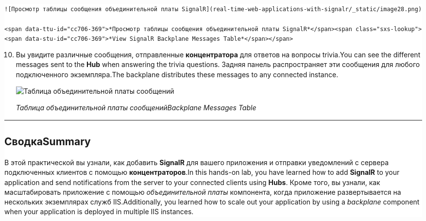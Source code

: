     ![Просмотр таблицы сообщения объединительной платы SignalR](real-time-web-applications-with-signalr/_static/image28.png)

    <span data-ttu-id="cc706-369">*Просмотр таблицы сообщения объединительной платы SignalR*</span><span class="sxs-lookup"><span data-stu-id="cc706-369">*View SignalR Backplane Messages Table*</span></span>
10. <span data-ttu-id="cc706-370">Вы увидите различные сообщения, отправленные **концентратора** для ответов на вопросы trivia.</span><span class="sxs-lookup"><span data-stu-id="cc706-370">You can see the different messages sent to the **Hub** when answering the trivia questions.</span></span> <span data-ttu-id="cc706-371">Задняя панель распространяет эти сообщения для любого подключенного экземпляра.</span><span class="sxs-lookup"><span data-stu-id="cc706-371">The backplane distributes these messages to any connected instance.</span></span>

    ![Таблица объединительной платы сообщений](real-time-web-applications-with-signalr/_static/image29.png)

    <span data-ttu-id="cc706-373">*Таблица объединительной платы сообщений*</span><span class="sxs-lookup"><span data-stu-id="cc706-373">*Backplane Messages Table*</span></span>

* * *

<a id="Summary"></a>
## <a name="summary"></a><span data-ttu-id="cc706-374">Сводка</span><span class="sxs-lookup"><span data-stu-id="cc706-374">Summary</span></span>

<span data-ttu-id="cc706-375">В этой практической вы узнали, как добавить **SignalR** для вашего приложения и отправки уведомлений с сервера подключенных клиентов с помощью **концентраторов**.</span><span class="sxs-lookup"><span data-stu-id="cc706-375">In this hands-on lab, you have learned how to add **SignalR** to your application and send notifications from the server to your connected clients using **Hubs**.</span></span> <span data-ttu-id="cc706-376">Кроме того, вы узнали, как масштабировать приложение с помощью *объединительной платы* компонента, когда приложение развертывается на нескольких экземплярах служб IIS.</span><span class="sxs-lookup"><span data-stu-id="cc706-376">Additionally, you learned how to scale out your application by using a *backplane* component when your application is deployed in multiple IIS instances.</span></span>
